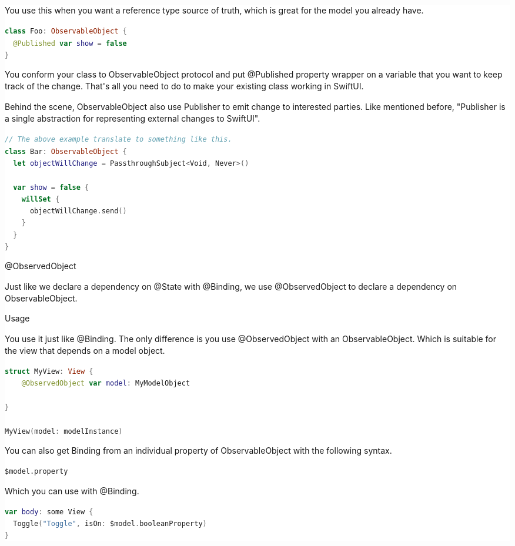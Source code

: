You use this when you want a reference type source of truth, which is great for the model you already have.

```swift
class Foo: ObservableObject {
  @Published var show = false
}
```
You conform your class to ObservableObject protocol and put @Published property wrapper on a variable that you want to keep track of the change. That's all you need to do to make your existing class working in SwiftUI.

Behind the scene, ObservableObject also use Publisher to emit change to interested parties. Like mentioned before, "Publisher is a single abstraction for representing external changes to SwiftUI".


```Swift 
// The above example translate to something like this.
class Bar: ObservableObject {
  let objectWillChange = PassthroughSubject<Void, Never>()
   
  var show = false {
    willSet {
      objectWillChange.send()
    }
  }
}
```
@ObservedObject

Just like we declare a dependency on @State with @Binding, we use @ObservedObject to declare a dependency on ObservableObject.

Usage

You use it just like @Binding. The only difference is you use @ObservedObject with an ObservableObject. Which is suitable for the view that depends on a model object.


```swift
struct MyView: View {
	@ObservedObject var model: MyModelObject

}

MyView(model: modelInstance)
```

You can also get Binding from an individual property of ObservableObject with the following syntax.

`$model.property`

Which you can use with @Binding.

```swift
var body: some View {
  Toggle("Toggle", isOn: $model.booleanProperty)     
}
```
